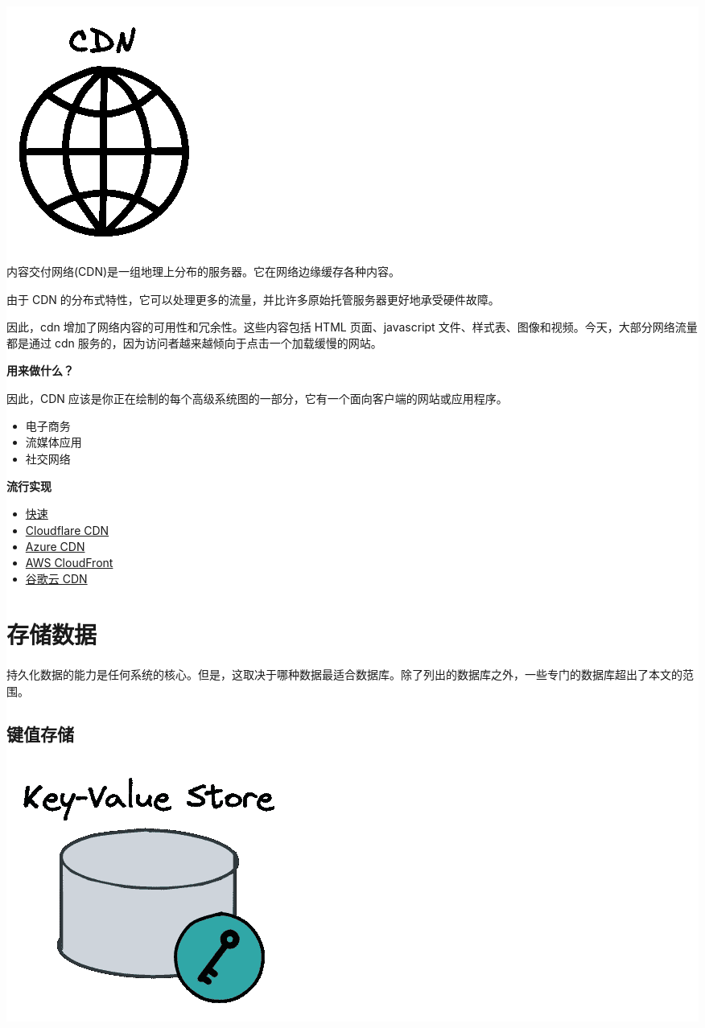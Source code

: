 ![](img/b810694999ea37785d2f70076fc0735e.png)

内容交付网络(CDN)是一组地理上分布的服务器。它在网络边缘缓存各种内容。

由于 CDN 的分布式特性，它可以处理更多的流量，并比许多原始托管服务器更好地承受硬件故障。

因此，cdn 增加了网络内容的可用性和冗余性。这些内容包括 HTML 页面、javascript 文件、样式表、图像和视频。今天，大部分网络流量都是通过 cdn 服务的，因为访问者越来越倾向于点击一个加载缓慢的网站。

**用来做什么？**

因此，CDN 应该是你正在绘制的每个高级系统图的一部分，它有一个面向客户端的网站或应用程序。

*   电子商务
*   流媒体应用
*   社交网络

**流行实现**

*   [快速](https://www.fastly.com/)
*   [Cloudflare CDN](https://www.cloudflare.com/en-gb/cdn/)
*   [Azure CDN](https://azure.microsoft.com/en-us/services/cdn/#overview)
*   [AWS CloudFront](https://aws.amazon.com/cloudfront/)
*   [谷歌云 CDN](https://cloud.google.com/cdn)

# **存储数据**

持久化数据的能力是任何系统的核心。但是，这取决于哪种数据最适合数据库。除了列出的数据库之外，一些专门的数据库超出了本文的范围。

## **键值存储**

![](img/bdeb263c7e314565bfa3cc7e603b454b.png)
